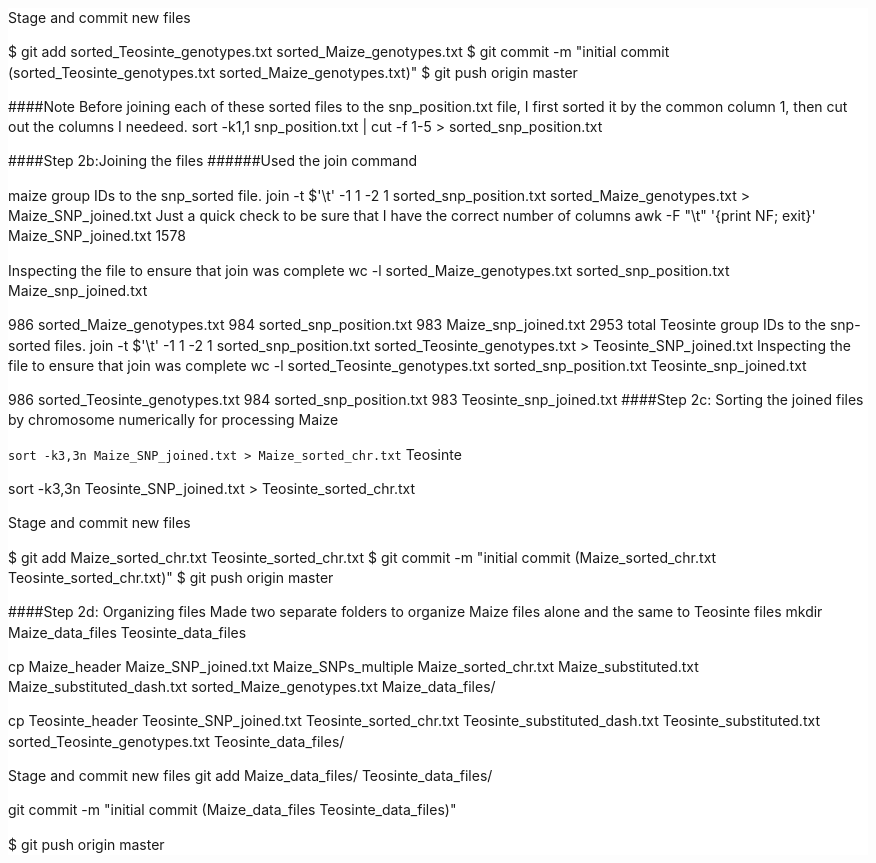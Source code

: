 Stage and commit new files

$ git add sorted_Teosinte_genotypes.txt sorted_Maize_genotypes.txt $ git commit -m "initial commit (sorted_Teosinte_genotypes.txt sorted_Maize_genotypes.txt)" $ git push origin master

####Note Before joining each of these sorted files to the snp_position.txt file, I first sorted it by the common column 1, then cut out the columns I needeed. sort -k1,1 snp_position.txt | cut -f 1-5 > sorted_snp_position.txt

####Step 2b:Joining the files ######Used the join command

maize group IDs to the snp_sorted file. join -t $'\t' -1 1 -2 1 sorted_snp_position.txt sorted_Maize_genotypes.txt > Maize_SNP_joined.txt
Just a quick check to be sure that I have the correct number of columns awk -F "\t" '{print NF; exit}' Maize_SNP_joined.txt
1578

Inspecting the file to ensure that join was complete wc -l sorted_Maize_genotypes.txt sorted_snp_position.txt Maize_snp_joined.txt

986 sorted_Maize_genotypes.txt
 984 sorted_snp_position.txt
 983 Maize_snp_joined.txt
2953 total
Teosinte group IDs to the snp-sorted files. join -t $'\t' -1 1 -2 1 sorted_snp_position.txt sorted_Teosinte_genotypes.txt > Teosinte_SNP_joined.txt
Inspecting the file to ensure that join was complete wc -l sorted_Teosinte_genotypes.txt sorted_snp_position.txt Teosinte_snp_joined.txt

 986 sorted_Teosinte_genotypes.txt
984 sorted_snp_position.txt
983 Teosinte_snp_joined.txt
####Step 2c: Sorting the joined files by chromosome numerically for processing Maize

 `sort -k3,3n Maize_SNP_joined.txt > Maize_sorted_chr.txt`
Teosinte

sort -k3,3n Teosinte_SNP_joined.txt > Teosinte_sorted_chr.txt

Stage and commit new files

$ git add Maize_sorted_chr.txt Teosinte_sorted_chr.txt $ git commit -m "initial commit (Maize_sorted_chr.txt Teosinte_sorted_chr.txt)" $ git push origin master

####Step 2d: Organizing files Made two separate folders to organize Maize files alone and the same to Teosinte files mkdir Maize_data_files Teosinte_data_files

cp Maize_header Maize_SNP_joined.txt Maize_SNPs_multiple Maize_sorted_chr.txt Maize_substituted.txt Maize_substituted_dash.txt sorted_Maize_genotypes.txt Maize_data_files/

cp Teosinte_header Teosinte_SNP_joined.txt Teosinte_sorted_chr.txt Teosinte_substituted_dash.txt Teosinte_substituted.txt sorted_Teosinte_genotypes.txt Teosinte_data_files/

Stage and commit new files
git add Maize_data_files/ Teosinte_data_files/

git commit -m "initial commit (Maize_data_files Teosinte_data_files)"

$ git push origin master
